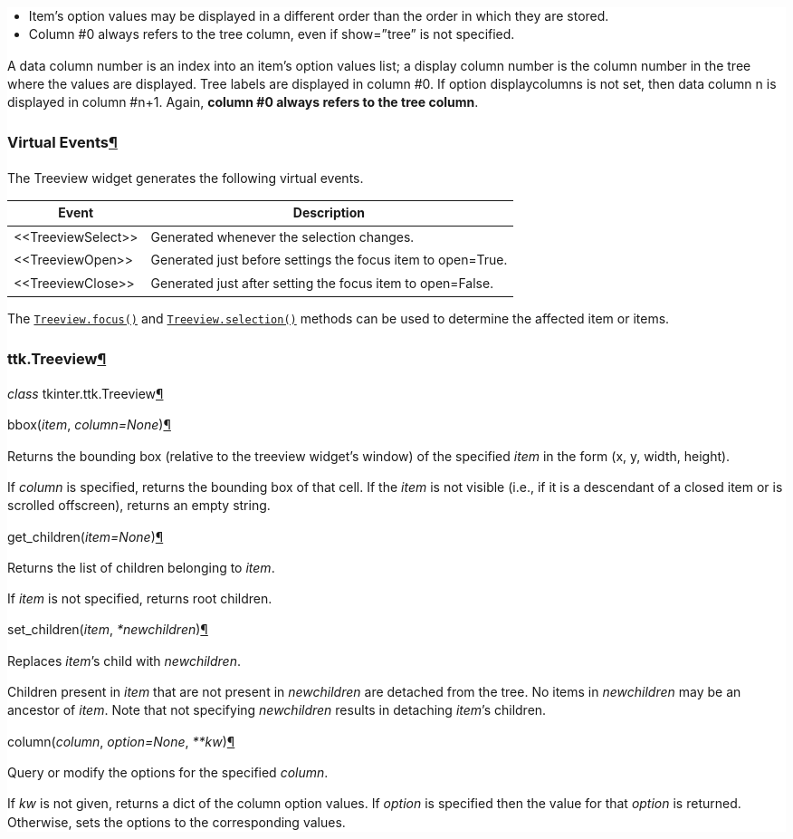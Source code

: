 - Item’s option values may be displayed in a different order than the order in which they are stored.
- Column #0 always refers to the tree column, even if show=”tree” is not specified.

A data column number is an index into an item’s option values list; a display column number is the column number in the tree where the values are displayed. Tree labels are displayed in column #0. If option displaycolumns is not set, then data column n is displayed in column #n+1. Again, **column #0 always refers to the tree column**.

### Virtual Events[¶](#id8 "Link to this heading")

The Treeview widget generates the following virtual events.

| Event                          | Description                                                 |
|--------------------------------|-------------------------------------------------------------|
| &lt;&lt;TreeviewSelect&gt;&gt; | Generated whenever the selection changes.                   |
| &lt;&lt;TreeviewOpen&gt;&gt;   | Generated just before settings the focus item to open=True. |
| &lt;&lt;TreeviewClose&gt;&gt;  | Generated just after setting the focus item to open=False.  |

The [`Treeview.focus()`](#tkinter.ttk.Treeview.focus "tkinter.ttk.Treeview.focus") and [`Treeview.selection()`](#tkinter.ttk.Treeview.selection "tkinter.ttk.Treeview.selection") methods can be used to determine the affected item or items.

### ttk.Treeview[¶](#ttk-treeview "Link to this heading")

*class* tkinter.ttk.Treeview[¶](#tkinter.ttk.Treeview "Link to this definition")

bbox(*item*, *column=None*)[¶](#tkinter.ttk.Treeview.bbox "Link to this definition")

Returns the bounding box (relative to the treeview widget’s window) of the specified *item* in the form (x, y, width, height).

If *column* is specified, returns the bounding box of that cell. If the *item* is not visible (i.e., if it is a descendant of a closed item or is scrolled offscreen), returns an empty string.

get\_children(*item=None*)[¶](#tkinter.ttk.Treeview.get_children "Link to this definition")

Returns the list of children belonging to *item*.

If *item* is not specified, returns root children.

set\_children(*item*, *\*newchildren*)[¶](#tkinter.ttk.Treeview.set_children "Link to this definition")

Replaces *item*’s child with *newchildren*.

Children present in *item* that are not present in *newchildren* are detached from the tree. No items in *newchildren* may be an ancestor of *item*. Note that not specifying *newchildren* results in detaching *item*’s children.

column(*column*, *option=None*, *\*\*kw*)[¶](#tkinter.ttk.Treeview.column "Link to this definition")

Query or modify the options for the specified *column*.

If *kw* is not given, returns a dict of the column option values. If *option* is specified then the value for that *option* is returned. Otherwise, sets the options to the corresponding values.
